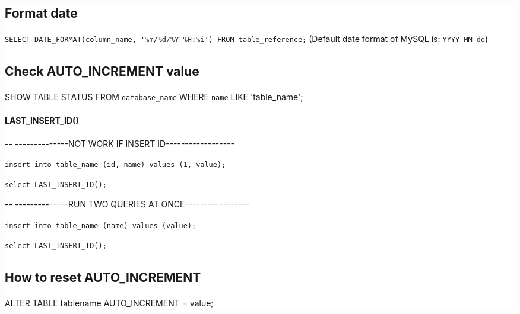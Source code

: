 ## Format date 
`SELECT DATE_FORMAT(column_name, '%m/%d/%Y %H:%i') FROM table_reference;` (Default date format of MySQL is: `YYYY-MM-dd`)

## Check AUTO_INCREMENT value

SHOW TABLE STATUS FROM `database_name` WHERE `name` LIKE 'table_name';
#### LAST_INSERT_ID()
-- --------------NOT WORK IF INSERT ID------------------

`insert into table_name (id, name) values (1, value);`

`select LAST_INSERT_ID();`

-- --------------RUN TWO QUERIES AT ONCE-----------------

`insert into table_name (name) values (value);`

`select LAST_INSERT_ID();`

## How to reset AUTO_INCREMENT

ALTER TABLE tablename AUTO_INCREMENT = value;

